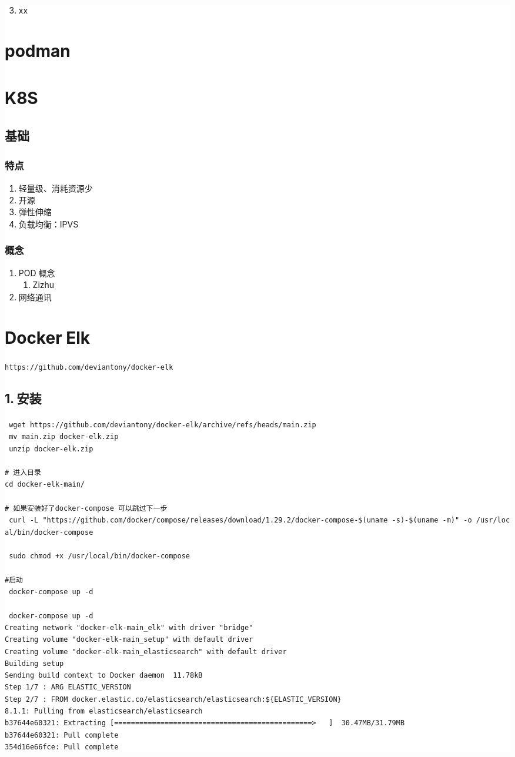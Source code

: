 3. xx



# podman

# K8S

## 基础

### 特点

1. 轻量级、消耗资源少
2. 开源
3. 弹性伸缩
4. 负载均衡：IPVS

### 概念

1. POD 概念
   1. Zizhu
2. 网络通讯



# Docker Elk

```shell
https://github.com/deviantony/docker-elk
```

## 1. 安装

```shell
 wget https://github.com/deviantony/docker-elk/archive/refs/heads/main.zip
 mv main.zip docker-elk.zip
 unzip docker-elk.zip

# 进入目录
cd docker-elk-main/

# 如果安装好了docker-compose 可以跳过下一步
 curl -L "https://github.com/docker/compose/releases/download/1.29.2/docker-compose-$(uname -s)-$(uname -m)" -o /usr/local/bin/docker-compose

 sudo chmod +x /usr/local/bin/docker-compose

#启动
 docker-compose up -d
 
 docker-compose up -d
Creating network "docker-elk-main_elk" with driver "bridge"
Creating volume "docker-elk-main_setup" with default driver
Creating volume "docker-elk-main_elasticsearch" with default driver
Building setup
Sending build context to Docker daemon  11.78kB
Step 1/7 : ARG ELASTIC_VERSION
Step 2/7 : FROM docker.elastic.co/elasticsearch/elasticsearch:${ELASTIC_VERSION}
8.1.1: Pulling from elasticsearch/elasticsearch
b37644e60321: Extracting [===============================================>   ]  30.47MB/31.79MB
b37644e60321: Pull complete
354d16e66fce: Pull complete
```